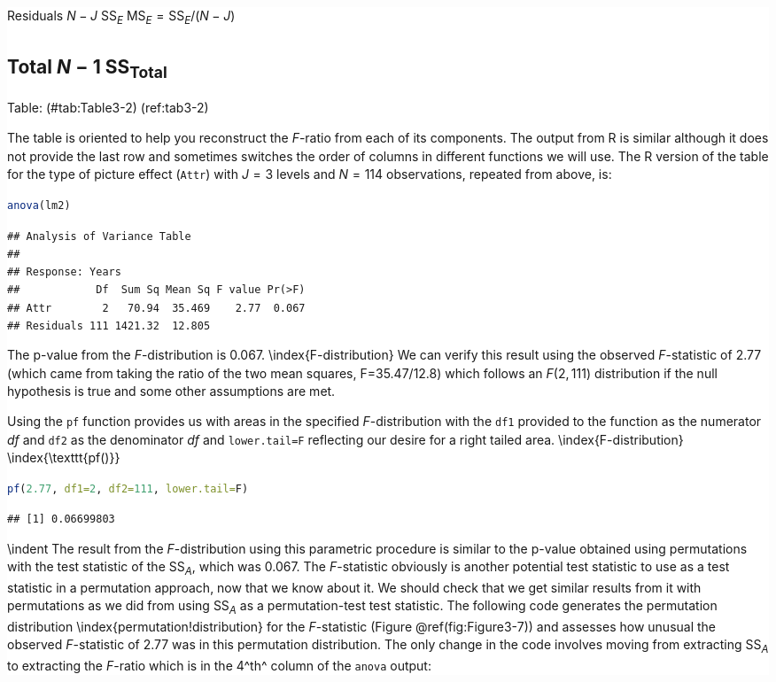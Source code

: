 Residuals            $N-J$      $\text{SS}_E$                $\text{MS}_E =                                                                              
                                                             \text{SS}_E/(N-J)$                                                                          

Total                $N-1$      $\text{SS}_{\text{Total}}$                                                                                               
---------------------------------------------------------------------------------------------------------------------------------------------------------

Table: (\#tab:Table3-2) (ref:tab3-2)

The table is oriented to help you reconstruct the $F$-ratio from each of its
components. The output from R is similar although it does not provide the last row 
and sometimes switches the order of columns in different functions we will use. The R version of the table for the type 
of picture effect (``Attr``) with $J=3$ levels and $N=114$ observations, repeated 
from above, is:


```r
anova(lm2)
```

```
## Analysis of Variance Table
## 
## Response: Years
##            Df  Sum Sq Mean Sq F value Pr(>F)
## Attr        2   70.94  35.469    2.77  0.067
## Residuals 111 1421.32  12.805
```

The p-value from the $F$-distribution is 0.067. \index{F-distribution} We can 
verify this result using the observed $F$-statistic of 2.77
(which came from taking the ratio of the two mean squares, 
F=35.47/12.8)
which follows an $F(2, 111)$ distribution if the null hypothesis is true and some 
other assumptions are met. 

Using the ``pf`` function provides us with areas in the
specified $F$-distribution with the ``df1`` provided to the function as the 
numerator *df* and ``df2`` as the denominator *df* and ``lower.tail=F`` reflecting 
our desire for a right tailed area. \index{F-distribution}
\index{\texttt{pf()}}


```r
pf(2.77, df1=2, df2=111, lower.tail=F)
```

```
## [1] 0.06699803
```

\indent The result from the $F$-distribution using this parametric procedure is similar to 
the p-value obtained using permutations with the test statistic of the 
$\text{SS}_A$, which was 0.067. The $F$-statistic obviously is another
potential test statistic to use as a test statistic in a permutation approach, 
now that we know about it. We should check that we get similar results from it
with permutations as we did from using $\text{SS}_A$ as a permutation-test test
statistic. The following code generates the permutation distribution
\index{permutation!distribution}
for the
$F$-statistic (Figure \@ref(fig:Figure3-7)) and assesses how unusual the observed
$F$-statistic of 2.77 was in this permutation distribution.
The only change in the code involves moving from extracting $\text{SS}_A$ to 
extracting the $F$-ratio which is in the 4^th^ column of the ``anova`` 
output:
